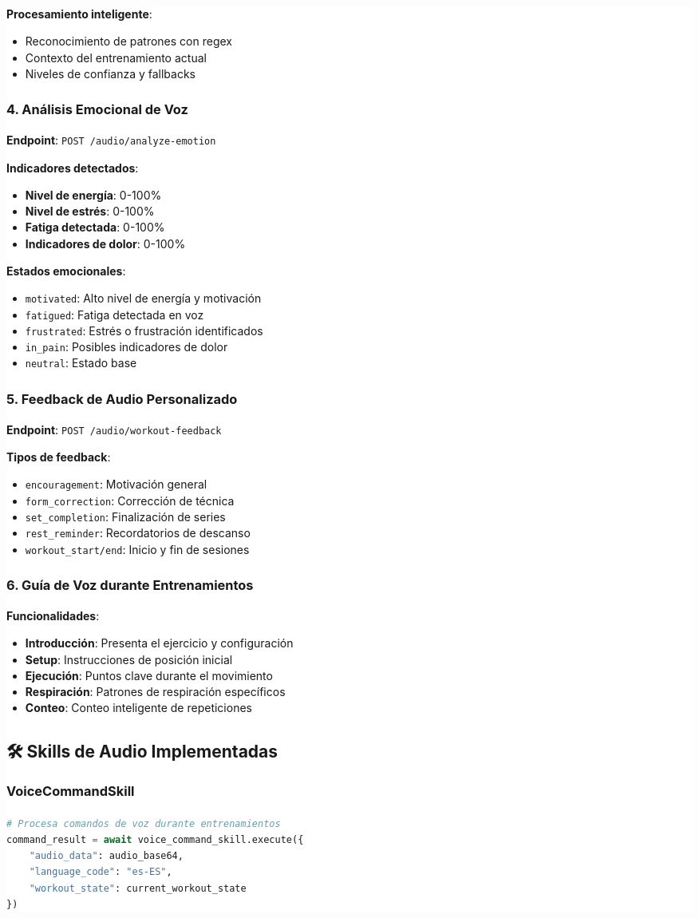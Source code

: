 **Procesamiento inteligente**:
- Reconocimiento de patrones con regex
- Contexto del entrenamiento actual
- Niveles de confianza y fallbacks

### 4. Análisis Emocional de Voz

**Endpoint**: `POST /audio/analyze-emotion`

**Indicadores detectados**:
- **Nivel de energía**: 0-100%
- **Nivel de estrés**: 0-100% 
- **Fatiga detectada**: 0-100%
- **Indicadores de dolor**: 0-100%

**Estados emocionales**:
- `motivated`: Alto nivel de energía y motivación
- `fatigued`: Fatiga detectada en voz
- `frustrated`: Estrés o frustración identificados
- `in_pain`: Posibles indicadores de dolor
- `neutral`: Estado base

### 5. Feedback de Audio Personalizado

**Endpoint**: `POST /audio/workout-feedback`

**Tipos de feedback**:
- `encouragement`: Motivación general
- `form_correction`: Corrección de técnica
- `set_completion`: Finalización de series
- `rest_reminder`: Recordatorios de descanso
- `workout_start/end`: Inicio y fin de sesiones

### 6. Guía de Voz durante Entrenamientos

**Funcionalidades**:
- **Introducción**: Presenta el ejercicio y configuración
- **Setup**: Instrucciones de posición inicial
- **Ejecución**: Puntos clave durante el movimiento
- **Respiración**: Patrones de respiración específicos
- **Conteo**: Conteo inteligente de repeticiones

## 🛠️ Skills de Audio Implementadas

### VoiceCommandSkill
```python
# Procesa comandos de voz durante entrenamientos
command_result = await voice_command_skill.execute({
    "audio_data": audio_base64,
    "language_code": "es-ES", 
    "workout_state": current_workout_state
})
```
